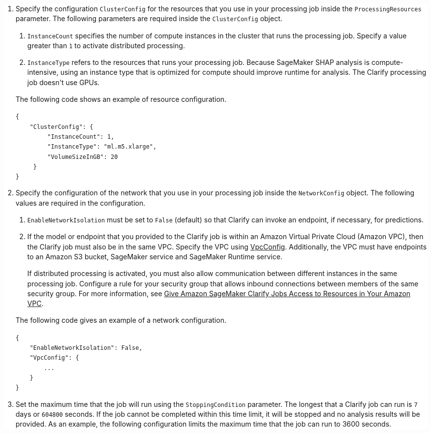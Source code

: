 1. Specify the configuration `ClusterConfig` for the resources that you use in your processing job inside the `ProcessingResources` parameter\. The following parameters are required inside the `ClusterConfig` object\.

   1. `InstanceCount` specifies the number of compute instances in the cluster that runs the processing job\. Specify a value greater than `1` to activate distributed processing\.

   1. `InstanceType` refers to the resources that runs your processing job\. Because SageMaker SHAP analysis is compute\-intensive, using an instance type that is optimized for compute should improve runtime for analysis\. The Clarify processing job doesn't use GPUs\.

   The following code shows an example of resource configuration\.

   ```
   {
       "ClusterConfig": {
            "InstanceCount": 1,
            "InstanceType": "ml.m5.xlarge",
            "VolumeSizeInGB": 20
        }
   }
   ```

1. Specify the configuration of the network that you use in your processing job inside the `NetworkConfig` object\. The following values are required in the configuration\.

   1. `EnableNetworkIsolation` must be set to `False` \(default\) so that Clarify can invoke an endpoint, if necessary, for predictions\.

   1. If the model or endpoint that you provided to the Clarify job is within an Amazon Virtual Private Cloud \(Amazon VPC\), then the Clarify job must also be in the same VPC\. Specify the VPC using [VpcConfig](https://docs.aws.amazon.com/sagemaker/latest/APIReference/API_VpcConfig.html)\. Additionally, the VPC must have endpoints to an Amazon S3 bucket, SageMaker service and SageMaker Runtime service\.

      If distributed processing is activated, you must also allow communication between different instances in the same processing job\. Configure a rule for your security group that allows inbound connections between members of the same security group\. For more information, see [Give Amazon SageMaker Clarify Jobs Access to Resources in Your Amazon VPC](https://docs.aws.amazon.com/sagemaker/latest/dg/clarify-vpc.html)\. 

   The following code gives an example of a network configuration\.

   ```
   {
       "EnableNetworkIsolation": False,
       "VpcConfig": {
           ...
       }
   }
   ```

1. Set the maximum time that the job will run using the `StoppingCondition` parameter\. The longest that a Clarify job can run is `7` days or `604800` seconds\. If the job cannot be completed within this time limit, it will be stopped and no analysis results will be provided\. As an example, the following configuration limits the maximum time that the job can run to 3600 seconds\.
